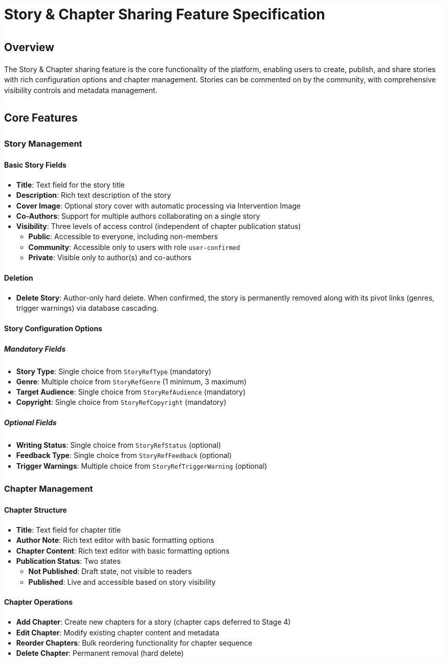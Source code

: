 # Story & Chapter Sharing Feature Specification

## Overview
The Story & Chapter sharing feature is the core functionality of the platform, enabling users to create, publish, and share stories with rich configuration options and chapter management. Stories can be commented on by the community, with comprehensive visibility controls and metadata management.

## Core Features

### Story Management

#### Basic Story Fields
- **Title**: Text field for the story title
- **Description**: Rich text description of the story
- **Cover Image**: Optional story cover with automatic processing via Intervention Image
- **Co-Authors**: Support for multiple authors collaborating on a single story
- **Visibility**: Three levels of access control (independent of chapter publication status)
  - **Public**: Accessible to everyone, including non-members
  - **Community**: Accessible only to users with role `user-confirmed`
  - **Private**: Visible only to author(s) and co-authors
  
#### Deletion
- **Delete Story**: Author-only hard delete. When confirmed, the story is permanently removed along with its pivot links (genres, trigger warnings) via database cascading.

#### Story Configuration Options

##### Mandatory Fields
- **Story Type**: Single choice from `StoryRefType` (mandatory)
- **Genre**: Multiple choice from `StoryRefGenre` (1 minimum, 3 maximum)
- **Target Audience**: Single choice from `StoryRefAudience` (mandatory)
- **Copyright**: Single choice from `StoryRefCopyright` (mandatory)

##### Optional Fields
- **Writing Status**: Single choice from `StoryRefStatus` (optional)
- **Feedback Type**: Single choice from `StoryRefFeedback` (optional)
- **Trigger Warnings**: Multiple choice from `StoryRefTriggerWarning` (optional)

### Chapter Management

#### Chapter Structure
- **Title**: Text field for chapter title
- **Author Note**: Rich text editor with basic formatting options
- **Chapter Content**: Rich text editor with basic formatting options
- **Publication Status**: Two states
  - **Not Published**: Draft state, not visible to readers
  - **Published**: Live and accessible based on story visibility

#### Chapter Operations
- **Add Chapter**: Create new chapters for a story (chapter caps deferred to Stage 4)
- **Edit Chapter**: Modify existing chapter content and metadata
- **Reorder Chapters**: Bulk reordering functionality for chapter sequence
- **Delete Chapter**: Permanent removal (hard delete)
